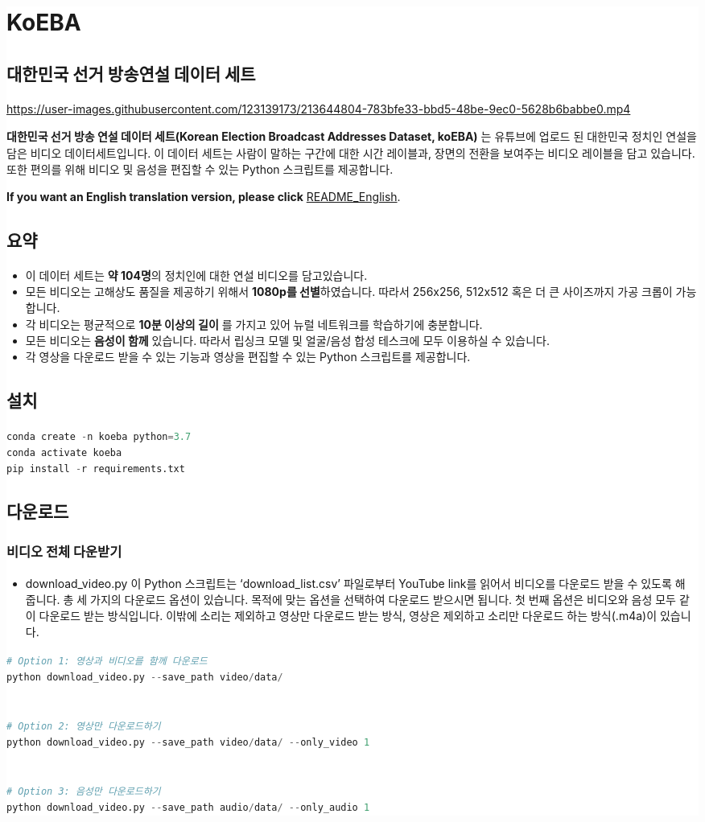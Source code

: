 # KoEBA
## 대한민국 선거 방송연설 데이터 세트

https://user-images.githubusercontent.com/123139173/213644804-783bfe33-bbd5-48be-9ec0-5628b6babbe0.mp4


**대한민국 선거 방송 연설 데이터 세트(Korean Election Broadcast Addresses Dataset, koEBA)** 는 유튜브에 업로드 된 대한민국 정치인 연설을 담은 비디오 데이터세트입니다. 이 데이터 세트는 사람이 말하는 구간에 대한 시간 레이블과, 장면의 전환을 보여주는 비디오 레이블을 담고 있습니다. 또한 편의를 위해 비디오 및 음성을 편집할 수 있는 Python 스크립트를 제공합니다.

**If you want an English translation version, please click** [README_English](https://github.com/deepbrainai-research/koeba/blob/master/README_English.md).


## 요약
* 이 데이터 세트는 **약 104명**의 정치인에 대한 연설 비디오를 담고있습니다.
* 모든 비디오는 고해상도 품질을 제공하기 위해서 **1080p를 선별**하였습니다. 따라서 256x256, 512x512 혹은 더 큰 사이즈까지 가공 크롭이 가능합니다.
* 각 비디오는 평균적으로 **10분 이상의 길이** 를 가지고 있어 뉴럴 네트워크를 학습하기에 충분합니다.
* 모든 비디오는 **음성이 함께** 있습니다. 따라서 립싱크 모델 및 얼굴/음성 합성 테스크에 모두 이용하실 수 있습니다. 
* 각 영상을 다운로드 받을 수 있는 기능과 영상을 편집할 수 있는 Python 스크립트를 제공합니다.

## 설치

```Python
conda create -n koeba python=3.7
conda activate koeba
pip install -r requirements.txt
```


## 다운로드

### 비디오 전체 다운받기
* download_video.py
이 Python 스크립트는 ‘download_list.csv’ 파일로부터 YouTube link를 읽어서 비디오를 다운로드 받을 수 있도록 해 줍니다. 총 세 가지의 다운로드 옵션이 있습니다. 목적에 맞는 옵션을 선택하여 다운로드 받으시면 됩니다. 첫 번째 옵션은 비디오와 음성 모두 같이 다운로드 받는 방식입니다. 이밖에 소리는 제외하고 영상만 다운로드 받는 방식, 영상은 제외하고 소리만 다운로드 하는 방식(.m4a)이 있습니다.

```Python
# Option 1: 영상과 비디오를 함께 다운로드
python download_video.py --save_path video/data/


# Option 2: 영상만 다운로드하기
python download_video.py --save_path video/data/ --only_video 1


# Option 3: 음성만 다운로드하기
python download_video.py --save_path audio/data/ --only_audio 1
```

